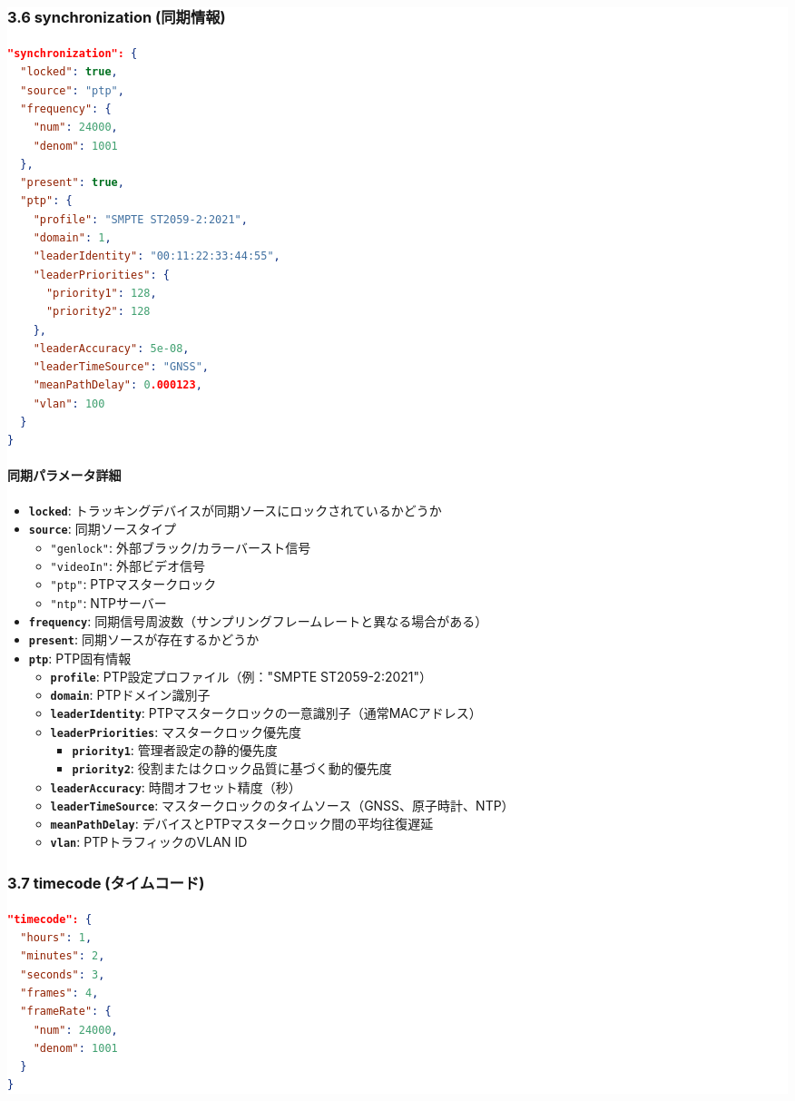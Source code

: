 ### 3.6 synchronization (同期情報)

```json
"synchronization": {
  "locked": true,
  "source": "ptp",
  "frequency": {
    "num": 24000,
    "denom": 1001
  },
  "present": true,
  "ptp": {
    "profile": "SMPTE ST2059-2:2021",
    "domain": 1,
    "leaderIdentity": "00:11:22:33:44:55",
    "leaderPriorities": {
      "priority1": 128,
      "priority2": 128
    },
    "leaderAccuracy": 5e-08,
    "leaderTimeSource": "GNSS",
    "meanPathDelay": 0.000123,
    "vlan": 100
  }
}
```

#### 同期パラメータ詳細

- **`locked`**: トラッキングデバイスが同期ソースにロックされているかどうか
- **`source`**: 同期ソースタイプ
  - `"genlock"`: 外部ブラック/カラーバースト信号
  - `"videoIn"`: 外部ビデオ信号
  - `"ptp"`: PTPマスタークロック
  - `"ntp"`: NTPサーバー
- **`frequency`**: 同期信号周波数（サンプリングフレームレートと異なる場合がある）
- **`present`**: 同期ソースが存在するかどうか
- **`ptp`**: PTP固有情報
  - **`profile`**: PTP設定プロファイル（例："SMPTE ST2059-2:2021"）
  - **`domain`**: PTPドメイン識別子
  - **`leaderIdentity`**: PTPマスタークロックの一意識別子（通常MACアドレス）
  - **`leaderPriorities`**: マスタークロック優先度
    - **`priority1`**: 管理者設定の静的優先度
    - **`priority2`**: 役割またはクロック品質に基づく動的優先度
  - **`leaderAccuracy`**: 時間オフセット精度（秒）
  - **`leaderTimeSource`**: マスタークロックのタイムソース（GNSS、原子時計、NTP）
  - **`meanPathDelay`**: デバイスとPTPマスタークロック間の平均往復遅延
  - **`vlan`**: PTPトラフィックのVLAN ID

### 3.7 timecode (タイムコード)

```json
"timecode": {
  "hours": 1,
  "minutes": 2,
  "seconds": 3,
  "frames": 4,
  "frameRate": {
    "num": 24000,
    "denom": 1001
  }
}
```
